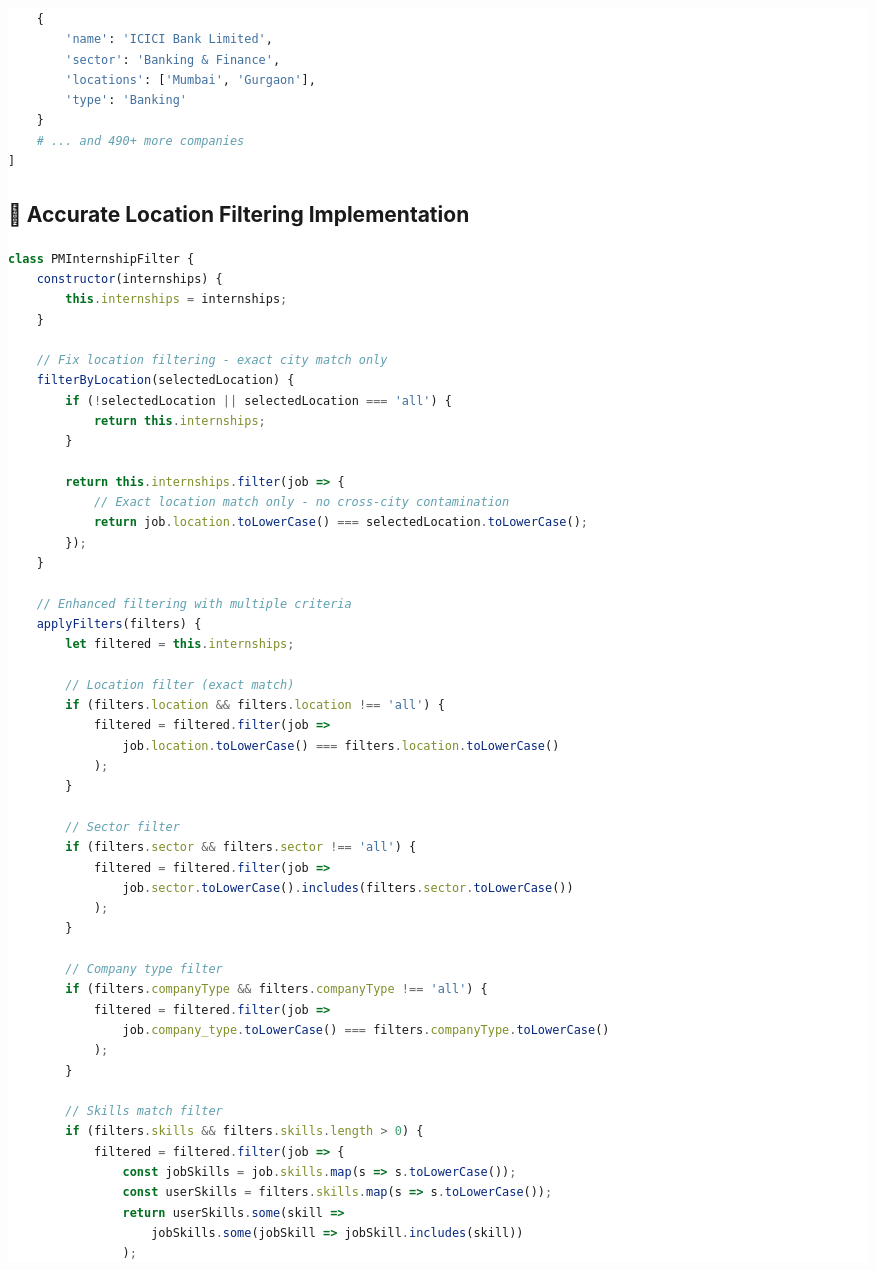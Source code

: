 ```python
    {
        'name': 'ICICI Bank Limited',
        'sector': 'Banking & Finance',
        'locations': ['Mumbai', 'Gurgaon'],
        'type': 'Banking'
    }
    # ... and 490+ more companies
]
```

## 🎯 Accurate Location Filtering Implementation

```javascript
class PMInternshipFilter {
    constructor(internships) {
        this.internships = internships;
    }

    // Fix location filtering - exact city match only
    filterByLocation(selectedLocation) {
        if (!selectedLocation || selectedLocation === 'all') {
            return this.internships;
        }

        return this.internships.filter(job => {
            // Exact location match only - no cross-city contamination
            return job.location.toLowerCase() === selectedLocation.toLowerCase();
        });
    }

    // Enhanced filtering with multiple criteria
    applyFilters(filters) {
        let filtered = this.internships;

        // Location filter (exact match)
        if (filters.location && filters.location !== 'all') {
            filtered = filtered.filter(job => 
                job.location.toLowerCase() === filters.location.toLowerCase()
            );
        }

        // Sector filter
        if (filters.sector && filters.sector !== 'all') {
            filtered = filtered.filter(job =>
                job.sector.toLowerCase().includes(filters.sector.toLowerCase())
            );
        }

        // Company type filter
        if (filters.companyType && filters.companyType !== 'all') {
            filtered = filtered.filter(job =>
                job.company_type.toLowerCase() === filters.companyType.toLowerCase()
            );
        }

        // Skills match filter
        if (filters.skills && filters.skills.length > 0) {
            filtered = filtered.filter(job => {
                const jobSkills = job.skills.map(s => s.toLowerCase());
                const userSkills = filters.skills.map(s => s.toLowerCase());
                return userSkills.some(skill => 
                    jobSkills.some(jobSkill => jobSkill.includes(skill))
                );
```